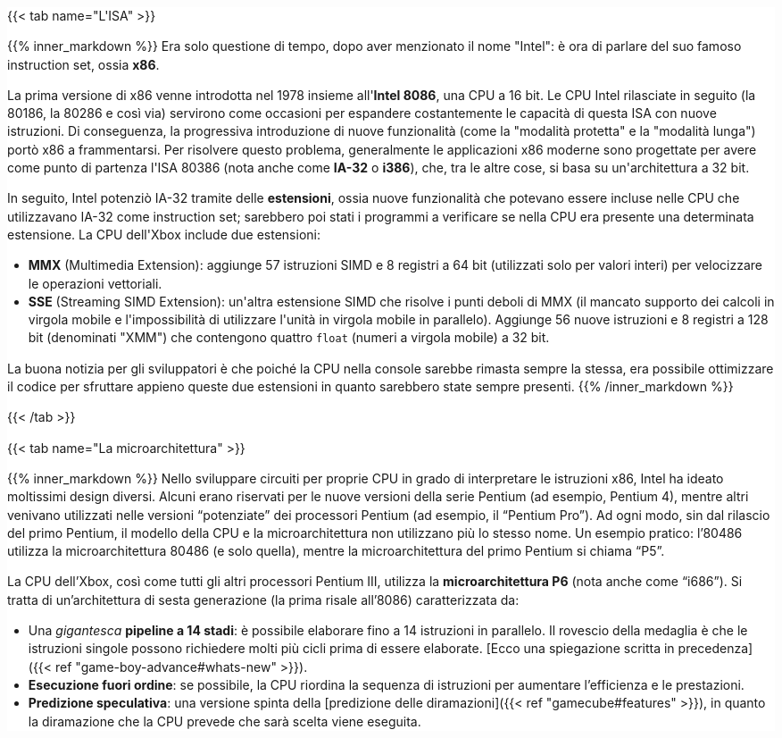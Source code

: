 {{< tab name="L'ISA" >}}

{{% inner_markdown %}}
Era solo questione di tempo, dopo aver menzionato il nome "Intel": è ora di parlare del suo famoso instruction set, ossia **x86**.

La prima versione di x86 venne introdotta nel 1978 insieme all'**Intel 8086**, una CPU a 16 bit. Le CPU Intel rilasciate in seguito (la 80186, la 80286 e così via) servirono come occasioni per espandere costantemente le capacità di questa ISA con nuove istruzioni. Di conseguenza, la progressiva introduzione di nuove funzionalità (come la "modalità protetta" e la "modalità lunga") portò x86 a frammentarsi. Per risolvere questo problema, generalmente le applicazioni x86 moderne sono progettate per avere come punto di partenza l'ISA 80386 (nota anche come **IA-32** o **i386**), che, tra le altre cose, si basa su un'architettura a 32 bit.

In seguito, Intel potenziò IA-32 tramite delle **estensioni**, ossia nuove funzionalità che potevano essere incluse nelle CPU che utilizzavano IA-32 come instruction set; sarebbero poi stati i programmi a verificare se nella CPU era presente una determinata estensione. La CPU dell'Xbox include due estensioni:

- **MMX** (Multimedia Extension): aggiunge 57 istruzioni SIMD e 8 registri a 64 bit (utilizzati solo per valori interi) per velocizzare le operazioni vettoriali.
- **SSE** (Streaming SIMD Extension): un'altra estensione SIMD che risolve i punti deboli di MMX (il mancato supporto dei calcoli in virgola mobile e l'impossibilità di utilizzare l'unità in virgola mobile in parallelo). Aggiunge 56 nuove istruzioni e 8 registri a 128 bit (denominati "XMM") che contengono quattro `float` (numeri a virgola mobile) a 32 bit.

La buona notizia per gli sviluppatori è che poiché la CPU nella console sarebbe rimasta sempre la stessa, era possibile ottimizzare il codice per sfruttare appieno queste due estensioni in quanto sarebbero state sempre presenti.
{{% /inner_markdown %}}

{{< /tab >}}

{{< tab name="La microarchitettura" >}}

{{% inner_markdown %}}
Nello sviluppare circuiti per proprie CPU in grado di interpretare le istruzioni x86, Intel ha ideato moltissimi design diversi. Alcuni erano riservati per le nuove versioni della serie Pentium (ad esempio, Pentium 4), mentre altri venivano utilizzati nelle versioni “potenziate” dei processori Pentium (ad esempio, il “Pentium Pro”). Ad ogni modo, sin dal rilascio del primo Pentium, il modello della CPU e la microarchitettura non utilizzano più lo stesso nome. Un esempio pratico: l’80486 utilizza la microarchitettura 80486 (e solo quella), mentre la microarchitettura del primo Pentium si chiama “P5”.

La CPU dell’Xbox, così come tutti gli altri processori Pentium III, utilizza la **microarchitettura P6** (nota anche come “i686”). Si tratta di un’architettura di sesta generazione (la prima risale all’8086) caratterizzata da:
- Una *gigantesca* **pipeline a 14 stadi**: è possibile elaborare fino a 14 istruzioni in parallelo. Il rovescio della medaglia è che le istruzioni singole possono richiedere molti più cicli prima di essere elaborate. [Ecco una spiegazione scritta in precedenza]({{< ref "game-boy-advance#whats-new" >}}).
- **Esecuzione fuori ordine**: se possibile, la CPU riordina la sequenza di istruzioni per aumentare l’efficienza e le prestazioni.
- **Predizione speculativa**: una versione spinta della [predizione delle diramazioni]({{< ref "gamecube#features" >}}), in quanto la diramazione che la CPU prevede che sarà scelta viene eseguita.
